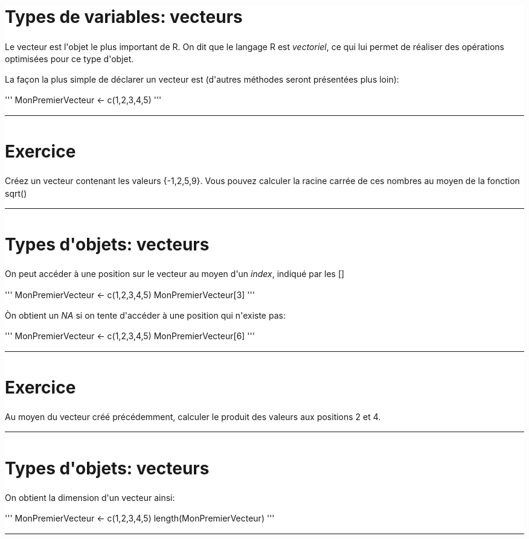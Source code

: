# Types de variables: vecteurs

Le vecteur est l'objet le plus important de R. On dit que le langage R est *vectoriel*, ce qui lui permet de réaliser des opérations optimisées pour ce type d'objet. 

La façon la plus simple de déclarer un vecteur est (d'autres méthodes seront présentées plus loin):

'''
MonPremierVecteur <- c(1,2,3,4,5)
'''

--- 

# Exercice  

Créez un vecteur contenant les valeurs {-1,2,5,9}. Vous pouvez calculer la racine carrée de ces nombres au moyen de la fonction sqrt()

--- 

# Types d'objets: vecteurs

On peut accéder à une position sur le vecteur au moyen d'un *index*, indiqué par les []

'''
MonPremierVecteur <- c(1,2,3,4,5)
MonPremierVecteur[3]
'''

Òn obtient un *NA* si on tente d'accéder à une position qui n'existe pas:

'''
MonPremierVecteur <- c(1,2,3,4,5)
MonPremierVecteur[6]
'''

--- 

# Exercice  

Au moyen du vecteur créé précédemment, calculer le produit des valeurs aux positions 2 et 4.

--- 

# Types d'objets: vecteurs

On obtient la dimension d'un vecteur ainsi:

'''
MonPremierVecteur <- c(1,2,3,4,5)
length(MonPremierVecteur)
'''

--- 